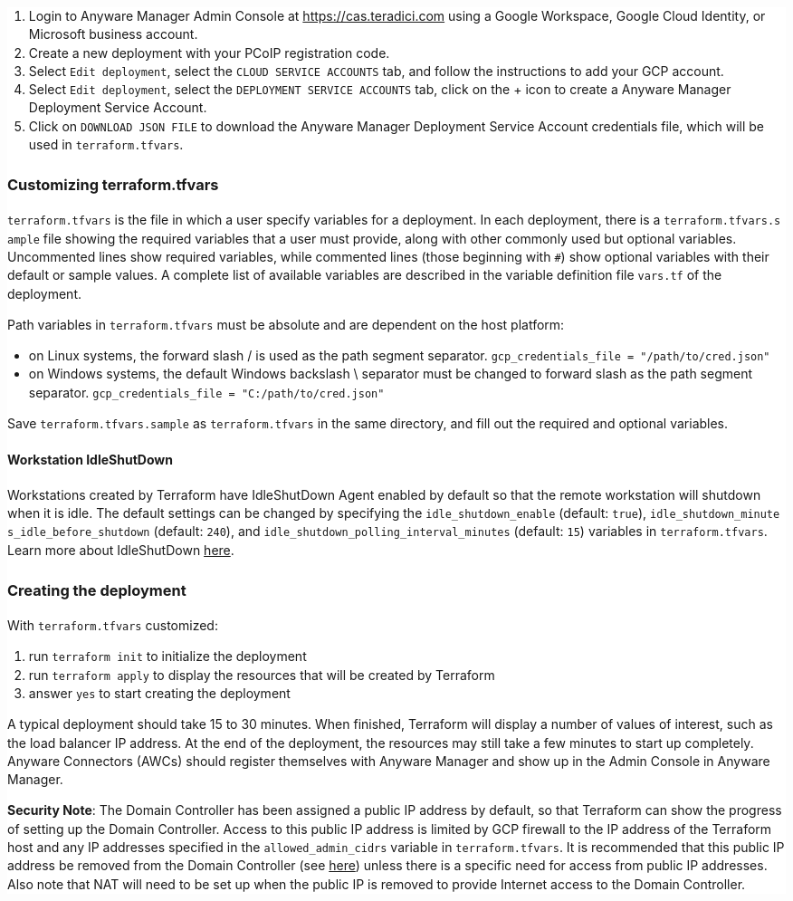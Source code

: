 1. Login to Anyware Manager Admin Console at https://cas.teradici.com using a Google Workspace, Google Cloud Identity, or Microsoft business account.
2. Create a new deployment with your PCoIP registration code.
4. Select `Edit deployment`, select the `CLOUD SERVICE ACCOUNTS` tab, and follow the instructions to add your GCP account.
5. Select `Edit deployment`, select the `DEPLOYMENT SERVICE ACCOUNTS` tab, click on the + icon to create a Anyware Manager Deployment Service Account.
6. Click on `DOWNLOAD JSON FILE` to download the Anyware Manager Deployment Service Account credentials file, which will be used in `terraform.tfvars`.

### Customizing terraform.tfvars
`terraform.tfvars` is the file in which a user specify variables for a deployment. In each deployment, there is a `terraform.tfvars.sample` file showing the required variables that a user must provide, along with other commonly used but optional variables. Uncommented lines show required variables, while commented lines (those beginning with `#`) show optional variables with their default or sample values. A complete list of available variables are described in the variable definition file `vars.tf` of the deployment.

Path variables in `terraform.tfvars` must be absolute and are dependent on the host platform:
- on Linux systems, the forward slash / is used as the path segment separator. `gcp_credentials_file = "/path/to/cred.json"`
- on Windows systems, the default Windows backslash \ separator must be changed to forward slash as the path segment separator. `gcp_credentials_file = "C:/path/to/cred.json"`

Save `terraform.tfvars.sample` as `terraform.tfvars` in the same directory, and fill out the required and optional variables.

#### Workstation IdleShutDown
Workstations created by Terraform have IdleShutDown Agent enabled by default so that the remote workstation will shutdown when it is idle. The default settings can be changed by specifying the `idle_shutdown_enable` (default: `true`), `idle_shutdown_minutes_idle_before_shutdown` (default: `240`), and `idle_shutdown_polling_interval_minutes` (default: `15`) variables in `terraform.tfvars`. Learn more about IdleShutDown [here](https://www.teradici.com/web-help/anyware_manager/22.09/admin_console/workstation_pools/#idle-shutdown-service).

### Creating the deployment
With `terraform.tfvars` customized:

1. run `terraform init` to initialize the deployment
2. run `terraform apply` to display the resources that will be created by Terraform
3. answer `yes` to start creating the deployment

A typical deployment should take 15 to 30 minutes. When finished, Terraform will display a number of values of interest, such as the load balancer IP address. At the end of the deployment, the resources may still take a few minutes to start up completely. Anyware Connectors (AWCs) should register themselves with Anyware Manager and show up in the Admin Console in Anyware Manager.

**Security Note**: The Domain Controller has been assigned a public IP address by default, so that Terraform can show the progress of setting up the Domain Controller. Access to this public IP address is limited by GCP firewall to the IP address of the Terraform host and any IP addresses specified in the `allowed_admin_cidrs` variable in `terraform.tfvars`. It is recommended that this public IP address be removed from the Domain Controller (see [here](https://cloud.google.com/compute/docs/ip-addresses/reserve-static-external-ip-address#IP_assign)) unless there is a specific need for access from public IP addresses. Also note that NAT will need to be set up when the public IP is removed to provide Internet access to the Domain Controller.     
